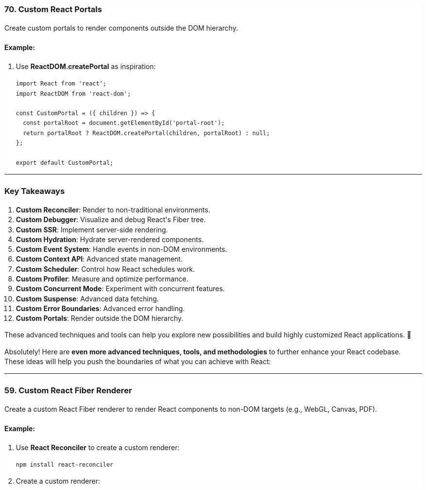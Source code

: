 
### **70. Custom React Portals**

Create custom portals to render components outside the DOM hierarchy.

#### **Example**:

1. Use **ReactDOM.createPortal** as inspiration:

   ```tsx
   import React from 'react';
   import ReactDOM from 'react-dom';

   const CustomPortal = ({ children }) => {
     const portalRoot = document.getElementById('portal-root');
     return portalRoot ? ReactDOM.createPortal(children, portalRoot) : null;
   };

   export default CustomPortal;
   ```

---

### **Key Takeaways**

1. **Custom Reconciler**: Render to non-traditional environments.
2. **Custom Debugger**: Visualize and debug React's Fiber tree.
3. **Custom SSR**: Implement server-side rendering.
4. **Custom Hydration**: Hydrate server-rendered components.
5. **Custom Event System**: Handle events in non-DOM environments.
6. **Custom Context API**: Advanced state management.
7. **Custom Scheduler**: Control how React schedules work.
8. **Custom Profiler**: Measure and optimize performance.
9. **Custom Concurrent Mode**: Experiment with concurrent features.
10. **Custom Suspense**: Advanced data fetching.
11. **Custom Error Boundaries**: Advanced error handling.
12. **Custom Portals**: Render outside the DOM hierarchy.

These advanced techniques and tools can help you explore new possibilities and build highly customized React applications. 🚀

Absolutely! Here are **even more advanced techniques, tools, and methodologies** to further enhance your React codebase. These ideas will help you push the boundaries of what you can achieve with React:

---

### **59. Custom React Fiber Renderer**

Create a custom React Fiber renderer to render React components to non-DOM targets (e.g., WebGL, Canvas, PDF).

#### **Example**:

1. Use **React Reconciler** to create a custom renderer:
   ```bash
   npm install react-reconciler
   ```
2. Create a custom renderer:
